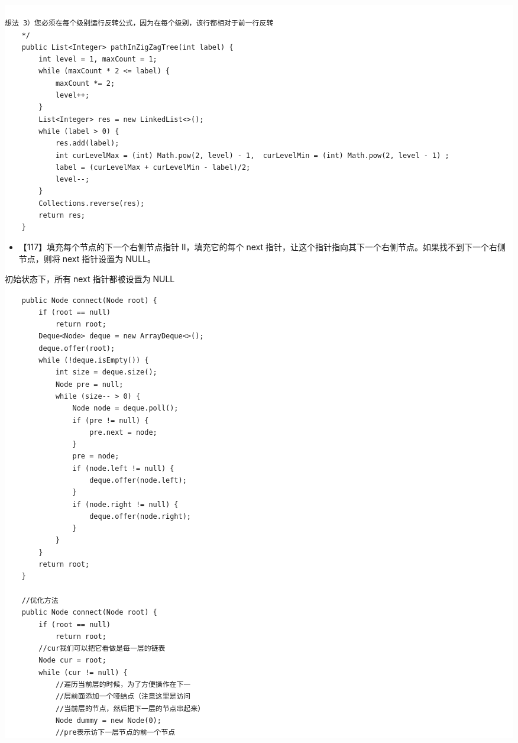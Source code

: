 ```

想法 3）您必须在每个级别运行反转公式，因为在每个级别，该行都相对于前一行反转
    */
    public List<Integer> pathInZigZagTree(int label) {
        int level = 1, maxCount = 1;
        while (maxCount * 2 <= label) {
            maxCount *= 2;
            level++;
        }
        List<Integer> res = new LinkedList<>();
        while (label > 0) {
            res.add(label);
            int curLevelMax = (int) Math.pow(2, level) - 1,  curLevelMin = (int) Math.pow(2, level - 1) ;
            label = (curLevelMax + curLevelMin - label)/2;
            level--;
        }
        Collections.reverse(res);
        return res;
    }
```


* 【117】填充每个节点的下一个右侧节点指针 II，填充它的每个 next 指针，让这个指针指向其下一个右侧节点。如果找不到下一个右侧节点，则将 next 指针设置为 NULL。

初始状态下，所有 next 指针都被设置为 NULL
```
    public Node connect(Node root) {
        if (root == null)
            return root;
        Deque<Node> deque = new ArrayDeque<>();
        deque.offer(root);
        while (!deque.isEmpty()) {
            int size = deque.size();
            Node pre = null;
            while (size-- > 0) {
                Node node = deque.poll();
                if (pre != null) {
                    pre.next = node;
                }
                pre = node;
                if (node.left != null) {
                    deque.offer(node.left);
                }
                if (node.right != null) {
                    deque.offer(node.right);
                }
            }
        }
        return root;
    }

    //优化方法
    public Node connect(Node root) {
        if (root == null)
            return root;
        //cur我们可以把它看做是每一层的链表
        Node cur = root;
        while (cur != null) {
            //遍历当前层的时候，为了方便操作在下一
            //层前面添加一个哑结点（注意这里是访问
            //当前层的节点，然后把下一层的节点串起来）
            Node dummy = new Node(0);
            //pre表示访下一层节点的前一个节点
```